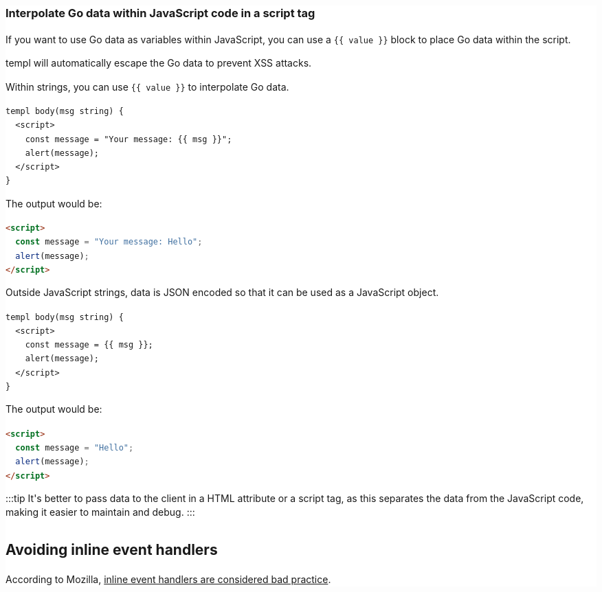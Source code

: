 ### Interpolate Go data within JavaScript code in a script tag

If you want to use Go data as variables within JavaScript, you can use a `{{ value }}` block to place Go data within the script.

templ will automatically escape the Go data to prevent XSS attacks.

Within strings, you can use `{{ value }}` to interpolate Go data.

```templ title="input.templ"
templ body(msg string) {
  <script>
    const message = "Your message: {{ msg }}";
    alert(message);
  </script>
}
```

The output would be:

```html title="output.html" msg="Hello"
<script>
  const message = "Your message: Hello";
  alert(message);
</script>
```

Outside JavaScript strings, data is JSON encoded so that it can be used as a JavaScript object.

```templ title="input.templ"
templ body(msg string) {
  <script>
    const message = {{ msg }};
    alert(message);
  </script>
}
```

The output would be:

```html title="output.html" msg="Hello"
<script>
  const message = "Hello";
  alert(message);
</script>
```

:::tip
It's better to pass data to the client in a HTML attribute or a script tag, as this separates the data from the JavaScript code, making it easier to maintain and debug.
:::

## Avoiding inline event handlers

According to Mozilla, [inline event handlers are considered bad practice](https://developer.mozilla.org/en-US/docs/Learn_web_development/Core/Scripting/Events#inline_event_handlers_%E2%80%94_dont_use_these).
